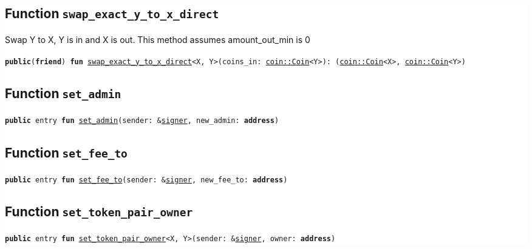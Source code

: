 

<a id="0x4c26798a23239e4758267ba86fce11a5c7039a28bf1a4ea1207b74e930012a6f_swap_swap_exact_y_to_x_direct"></a>

## Function `swap_exact_y_to_x_direct`

Swap Y to X, Y is in and X is out. This method assumes amount_out_min is 0


<pre><code><b>public</b>(<b>friend</b>) <b>fun</b> <a href="swap.md#0x4c26798a23239e4758267ba86fce11a5c7039a28bf1a4ea1207b74e930012a6f_swap_swap_exact_y_to_x_direct">swap_exact_y_to_x_direct</a>&lt;X, Y&gt;(coins_in: <a href="_Coin">coin::Coin</a>&lt;Y&gt;): (<a href="_Coin">coin::Coin</a>&lt;X&gt;, <a href="_Coin">coin::Coin</a>&lt;Y&gt;)
</code></pre>



<a id="0x4c26798a23239e4758267ba86fce11a5c7039a28bf1a4ea1207b74e930012a6f_swap_set_admin"></a>

## Function `set_admin`



<pre><code><b>public</b> entry <b>fun</b> <a href="swap.md#0x4c26798a23239e4758267ba86fce11a5c7039a28bf1a4ea1207b74e930012a6f_swap_set_admin">set_admin</a>(sender: &<a href="">signer</a>, new_admin: <b>address</b>)
</code></pre>



<a id="0x4c26798a23239e4758267ba86fce11a5c7039a28bf1a4ea1207b74e930012a6f_swap_set_fee_to"></a>

## Function `set_fee_to`



<pre><code><b>public</b> entry <b>fun</b> <a href="swap.md#0x4c26798a23239e4758267ba86fce11a5c7039a28bf1a4ea1207b74e930012a6f_swap_set_fee_to">set_fee_to</a>(sender: &<a href="">signer</a>, new_fee_to: <b>address</b>)
</code></pre>



<a id="0x4c26798a23239e4758267ba86fce11a5c7039a28bf1a4ea1207b74e930012a6f_swap_set_token_pair_owner"></a>

## Function `set_token_pair_owner`



<pre><code><b>public</b> entry <b>fun</b> <a href="swap.md#0x4c26798a23239e4758267ba86fce11a5c7039a28bf1a4ea1207b74e930012a6f_swap_set_token_pair_owner">set_token_pair_owner</a>&lt;X, Y&gt;(sender: &<a href="">signer</a>, owner: <b>address</b>)
</code></pre>



<a id="0x4c26798a23239e4758267ba86fce11a5c7039a28bf1a4ea1207b74e930012a6f_swap_set_treasury_fee"></a>
